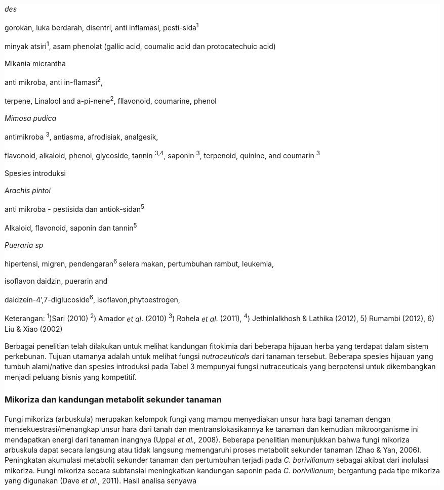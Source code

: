<tr><td style="vertical-align:top;">
<p><span class="font7" style="font-style:italic;">des</span></p></td><td style="vertical-align:top;">
<p><span class="font7">gorokan, luka berdarah, disentri, anti inflamasi, pesti-sida<sup>1</sup></span></p></td><td style="vertical-align:top;">
<p><span class="font7">minyak atsiri<sup>1</sup>, asam phenolat (gallic acid, coumalic acid dan protocatechuic acid)</span></p></td></tr>
<tr><td style="vertical-align:top;">
<p><span class="font7">Mikania micrantha</span></p></td><td style="vertical-align:top;">
<p><span class="font7">anti mikroba, anti in-flamasi<sup>2</sup>,</span></p></td><td style="vertical-align:bottom;">
<p><span class="font7">terpene, Linalool and a-pi-nene<sup>2</sup>, fllavonoid, coumarine, phenol</span></p></td></tr>
<tr><td style="vertical-align:top;">
<p><span class="font7" style="font-style:italic;">Mimosa pudica</span></p></td><td style="vertical-align:top;">
<p><span class="font7">antimikroba <sup>3</sup>, antiasma, afrodisiak, analgesik,</span></p></td><td style="vertical-align:top;">
<p><span class="font7">flavonoid, alkaloid, phenol, glycoside, tannin <sup>3,4</sup>, saponin <sup>3</sup>, terpenoid, quinine, and coumarin <sup>3</sup></span></p></td></tr>
<tr><td style="vertical-align:bottom;">
<p><span class="font7">Spesies introduksi</span></p></td><td colspan="2" style="vertical-align:top;"></td></tr>
<tr><td style="vertical-align:top;">
<p><span class="font7" style="font-style:italic;">Arachis pintoi</span></p></td><td style="vertical-align:top;">
<p><span class="font7">anti mikroba - pestisida dan antiok-sidan<sup>5</sup></span></p></td><td style="vertical-align:top;">
<p><span class="font7">Alkaloid, flavonoid, saponin dan tannin<sup>5</sup></span></p></td></tr>
<tr><td style="vertical-align:top;">
<p><span class="font7" style="font-style:italic;">Pueraria sp</span></p></td><td style="vertical-align:bottom;">
<p><span class="font7">hipertensi, migren, pendengaran<sup>6 </sup>selera makan, pertumbuhan rambut, leukemia,</span></p></td><td style="vertical-align:top;">
<p><span class="font7">isoflavon daidzin, puerarin and</span></p>
<p><span class="font7">daidzein-4’,7-diglucoside<sup>6</sup>, isoflavon,phytoestrogen,</span></p></td></tr>
</table>
<p><span class="font6">Keterangan: <sup>1</sup>)Sari (2010) <sup>2</sup>) Amador </span><span class="font6" style="font-style:italic;">et al</span><span class="font6">. (2010) <sup>3</sup>) Rohela </span><span class="font6" style="font-style:italic;">et al</span><span class="font6">. (2011), <sup>4</sup>) Jethinlalkhosh &amp;&nbsp;Lathika (2012), 5) Rumambi (2012), 6) Liu &amp;&nbsp;Xiao (2002)</span></p>
<p><span class="font10">Berbagai penelitian telah dilakukan untuk melihat kandungan fitokimia dari beberapa hijauan herba yang terdapat dalam sistem perkebunan. Tujuan utamanya adalah untuk melihat fungsi </span><span class="font10" style="font-style:italic;">nutraceuticals</span><span class="font10"> dari tanaman tersebut. Beberapa spesies hijauan yang tumbuh alami/native dan spesies introduksi pada Tabel 3 mempunyai fungsi nutraceuticals yang berpotensi untuk dikembangkan menjadi peluang bisnis yang kompetitif.</span></p>
<h3><a name="bookmark20"></a><span class="font10" style="font-weight:bold;"><a name="bookmark21"></a>Mikoriza dan kandungan metabolit sekunder tanaman</span></h3>
<p><span class="font10">Fungi mikoriza (arbuskula) merupakan kelompok fungi yang mampu menyediakan unsur hara bagi tanaman dengan mensekuestrasi/menangkap unsur hara dari tanah dan mentranslokasikannya ke tanaman dan kemudian mikroorganisme ini mendapatkan energi dari tanaman inangnya (Uppal </span><span class="font10" style="font-style:italic;">et al.,</span><span class="font10"> 2008). Beberapa penelitian menunjukkan bahwa fungi mikoriza arbuskula dapat secara langsung atau tidak langsung memengaruhi proses metabolit sekunder tanaman (Zhao &amp;&nbsp;Yan, 2006). Peningkatan akumulasi metabolit sekunder tanaman dan pertumbuhan terjadi pada </span><span class="font10" style="font-style:italic;">C. borivilianum</span><span class="font10"> sebagai akibat dari inolulasi mikoriza. Fungi mikoriza secara subtansial meningkatkan kandungan saponin pada </span><span class="font10" style="font-style:italic;">C. borivilianum</span><span class="font10">, bergantung pada tipe mikoriza yang digunakan (Dave </span><span class="font10" style="font-style:italic;">et al</span><span class="font10">., 2011). Hasil analisa senyawa</span></p>